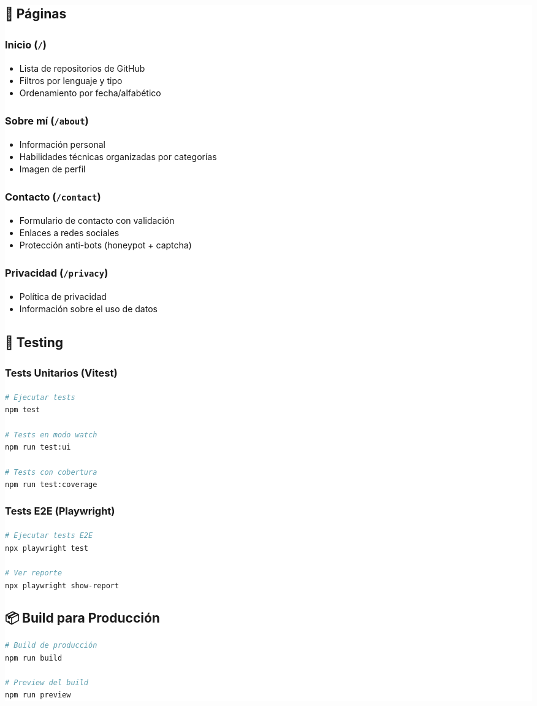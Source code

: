 ## 📱 Páginas

### Inicio (`/`)
- Lista de repositorios de GitHub
- Filtros por lenguaje y tipo
- Ordenamiento por fecha/alfabético

### Sobre mí (`/about`)
- Información personal
- Habilidades técnicas organizadas por categorías
- Imagen de perfil

### Contacto (`/contact`)
- Formulario de contacto con validación
- Enlaces a redes sociales
- Protección anti-bots (honeypot + captcha)

### Privacidad (`/privacy`)
- Política de privacidad
- Información sobre el uso de datos

## 🧪 Testing

### Tests Unitarios (Vitest)
```bash
# Ejecutar tests
npm test

# Tests en modo watch
npm run test:ui

# Tests con cobertura
npm run test:coverage
```

### Tests E2E (Playwright)
```bash
# Ejecutar tests E2E
npx playwright test

# Ver reporte
npx playwright show-report
```

## 📦 Build para Producción

```bash
# Build de producción
npm run build

# Preview del build
npm run preview
```
